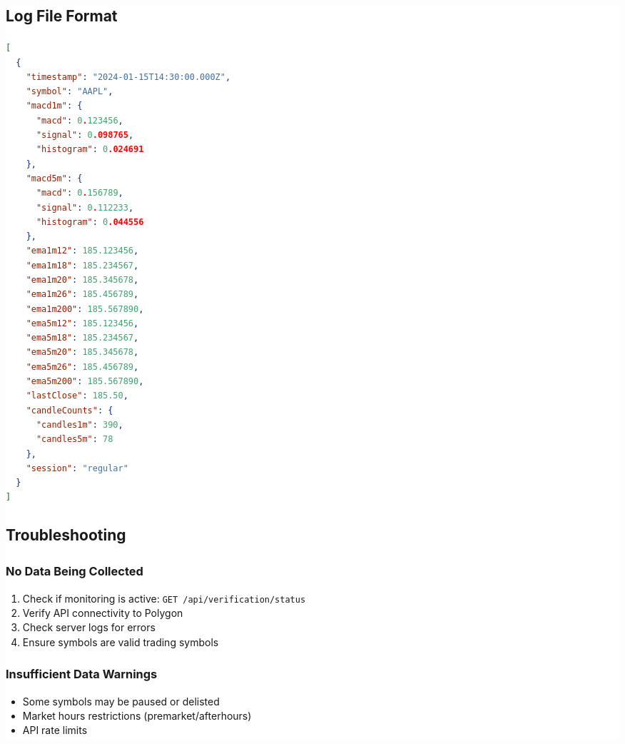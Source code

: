 ## Log File Format

```json
[
  {
    "timestamp": "2024-01-15T14:30:00.000Z",
    "symbol": "AAPL",
    "macd1m": {
      "macd": 0.123456,
      "signal": 0.098765,
      "histogram": 0.024691
    },
    "macd5m": {
      "macd": 0.156789,
      "signal": 0.112233,
      "histogram": 0.044556
    },
    "ema1m12": 185.123456,
    "ema1m18": 185.234567,
    "ema1m20": 185.345678,
    "ema1m26": 185.456789,
    "ema1m200": 185.567890,
    "ema5m12": 185.123456,
    "ema5m18": 185.234567,
    "ema5m20": 185.345678,
    "ema5m26": 185.456789,
    "ema5m200": 185.567890,
    "lastClose": 185.50,
    "candleCounts": {
      "candles1m": 390,
      "candles5m": 78
    },
    "session": "regular"
  }
]
```

## Troubleshooting

### No Data Being Collected

1. Check if monitoring is active: `GET /api/verification/status`
2. Verify API connectivity to Polygon
3. Check server logs for errors
4. Ensure symbols are valid trading symbols

### Insufficient Data Warnings

- Some symbols may be paused or delisted
- Market hours restrictions (premarket/afterhours)
- API rate limits
